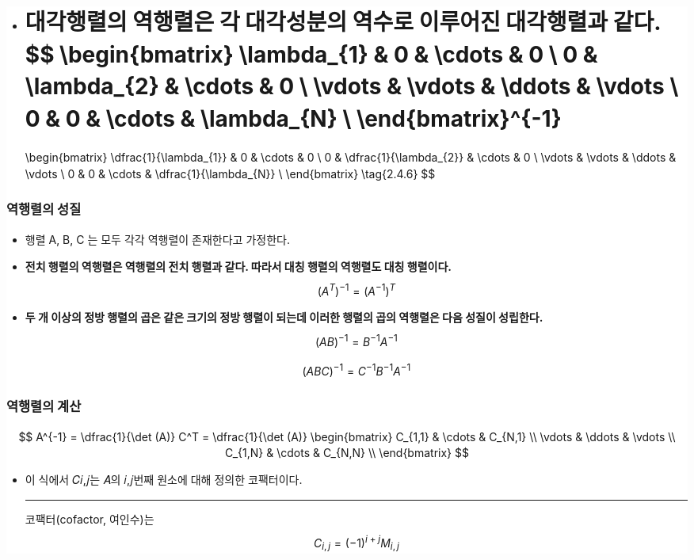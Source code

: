 - 대각행렬의 역행렬은 각 대각성분의 역수로 이루어진 대각행렬과 같다.
  $$
  \begin{bmatrix}
  \lambda_{1} & 0 & \cdots & 0 \\
  0 & \lambda_{2} & \cdots & 0 \\
  \vdots & \vdots & \ddots & \vdots \\
  0 & 0 & \cdots & \lambda_{N} \\
  \end{bmatrix}^{-1}
  =
  \begin{bmatrix}
  \dfrac{1}{\lambda_{1}} & 0 & \cdots & 0 \\
  0 & \dfrac{1}{\lambda_{2}} & \cdots & 0 \\
  \vdots & \vdots & \ddots & \vdots \\
  0 & 0 & \cdots & \dfrac{1}{\lambda_{N}} \\
  \end{bmatrix}
  \tag{2.4.6}
  $$

### 역행렬의 성질

- 행렬 A, B, C 는 모두 각각 역행렬이 존재한다고 가정한다.

- **전치 행렬의 역행렬은 역행렬의 전치 행렬과 같다. 따라서 대칭 행렬의 역행렬도 대칭 행렬이다.**
  $$
  (A^{T})^{-1} = (A^{-1})^{T}
  $$

- **두 개 이상의 정방 행렬의 곱은 같은 크기의 정방 행렬이 되는데 이러한 행렬의 곱의 역행렬은 다음 성질이 성립한다.**
  $$
  (AB)^{-1} = B^{-1} A^{-1}
  $$

  $$
  (ABC)^{-1} = C^{-1} B^{-1} A^{-1}
  $$

### 역행렬의 계산

$$
A^{-1} = \dfrac{1}{\det (A)} C^T = \dfrac{1}{\det (A)} 
\begin{bmatrix}
C_{1,1} & \cdots & C_{N,1}  \\
\vdots  & \ddots & \vdots   \\
C_{1,N} & \cdots & C_{N,N}  \\
\end{bmatrix}
$$

- 이 식에서 𝐶𝑖,𝑗는 𝐴의 𝑖,𝑗번째 원소에 대해 정의한 코팩터이다.

  -----------------------------------------------------------------------------------------

  코팩터(cofactor, 여인수)는
  $$
  C_{i,j} = (-1)^{i+j}M_{i,j}  
  $$
